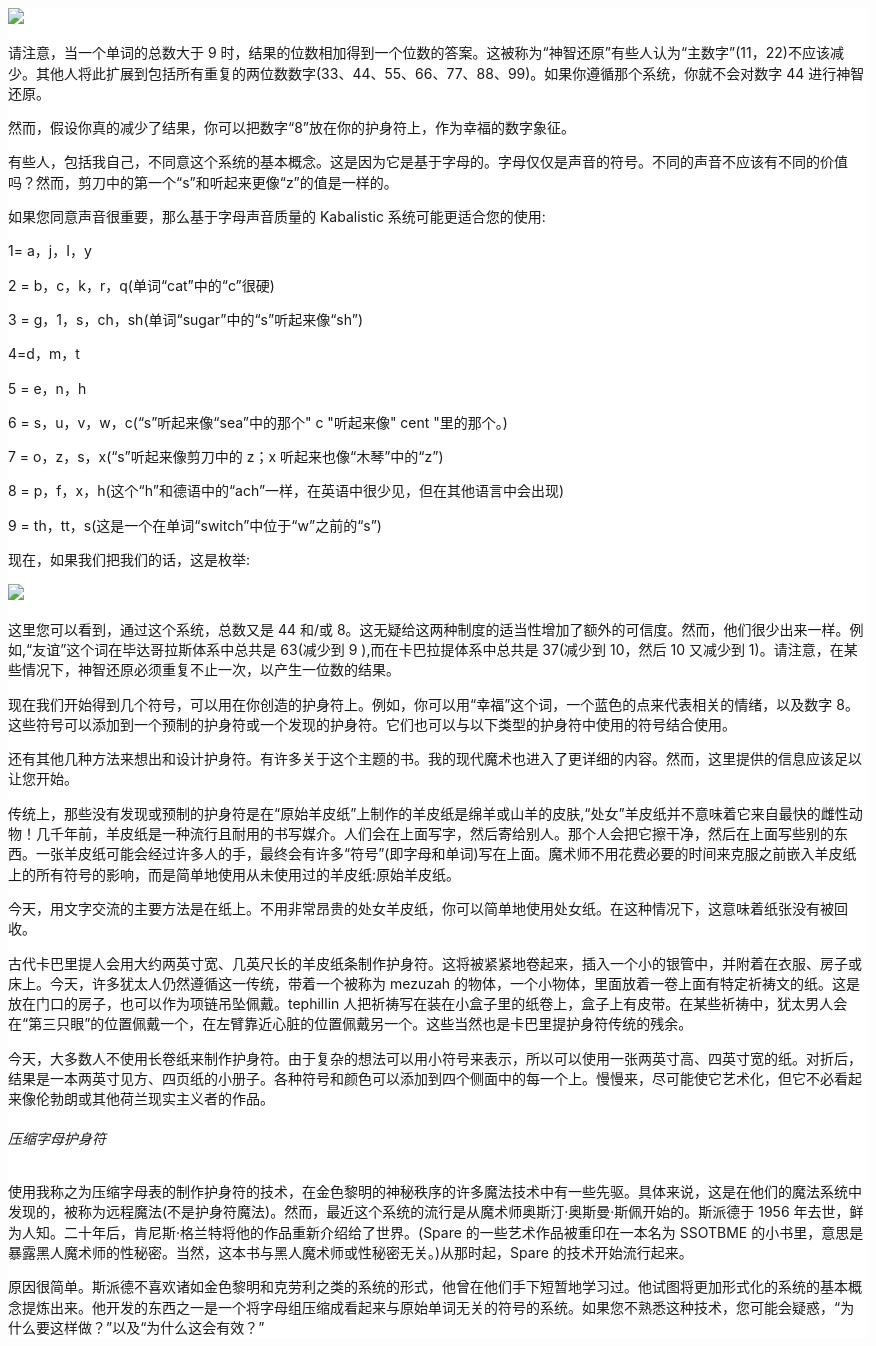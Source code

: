 ![](img/page0140_0001.svg)

请注意，当一个单词的总数大于 9 时，结果的位数相加得到一个位数的答案。这被称为“神智还原”有些人认为“主数字”(11，22)不应该减少。其他人将此扩展到包括所有重复的两位数数字(33、44、55、66、77、88、99)。如果你遵循那个系统，你就不会对数字 44 进行神智还原。

然而，假设你真的减少了结果，你可以把数字“8”放在你的护身符上，作为幸福的数字象征。

有些人，包括我自己，不同意这个系统的基本概念。这是因为它是基于字母的。字母仅仅是声音的符号。不同的声音不应该有不同的价值吗？然而，剪刀中的第一个“s”和听起来更像“z”的值是一样的。

如果您同意声音很重要，那么基于字母声音质量的 Kabalistic 系统可能更适合您的使用:

1= a，j，I，y

2 = b，c，k，r，q(单词“cat”中的“c”很硬)

3 = g，1，s，ch，sh(单词“sugar”中的“s”听起来像“sh”)

4=d，m，t

5 = e，n，h

6 = s，u，v，w，c(“s”听起来像“sea”中的那个" c "听起来像" cent "里的那个。)

7 = o，z，s，x(“s”听起来像剪刀中的 z；x 听起来也像“木琴”中的“z”)

8 = p，f，x，h(这个“h”和德语中的“ach”一样，在英语中很少见，但在其他语言中会出现)

9 = th，tt，s(这是一个在单词“switch”中位于“w”之前的“s”)

现在，如果我们把我们的话，这是枚举:

![](img/page0141_0000.svg)

这里您可以看到，通过这个系统，总数又是 44 和/或 8。这无疑给这两种制度的适当性增加了额外的可信度。然而，他们很少出来一样。例如,“友谊”这个词在毕达哥拉斯体系中总共是 63(减少到 9 ),而在卡巴拉提体系中总共是 37(减少到 10，然后 10 又减少到 1)。请注意，在某些情况下，神智还原必须重复不止一次，以产生一位数的结果。

现在我们开始得到几个符号，可以用在你创造的护身符上。例如，你可以用“幸福”这个词，一个蓝色的点来代表相关的情绪，以及数字 8。这些符号可以添加到一个预制的护身符或一个发现的护身符。它们也可以与以下类型的护身符中使用的符号结合使用。

还有其他几种方法来想出和设计护身符。有许多关于这个主题的书。我的现代魔术也进入了更详细的内容。然而，这里提供的信息应该足以让您开始。

传统上，那些没有发现或预制的护身符是在“原始羊皮纸”上制作的羊皮纸是绵羊或山羊的皮肤,“处女”羊皮纸并不意味着它来自最快的雌性动物！几千年前，羊皮纸是一种流行且耐用的书写媒介。人们会在上面写字，然后寄给别人。那个人会把它擦干净，然后在上面写些别的东西。一张羊皮纸可能会经过许多人的手，最终会有许多“符号”(即字母和单词)写在上面。魔术师不用花费必要的时间来克服之前嵌入羊皮纸上的所有符号的影响，而是简单地使用从未使用过的羊皮纸:原始羊皮纸。

今天，用文字交流的主要方法是在纸上。不用非常昂贵的处女羊皮纸，你可以简单地使用处女纸。在这种情况下，这意味着纸张没有被回收。

古代卡巴里提人会用大约两英寸宽、几英尺长的羊皮纸条制作护身符。这将被紧紧地卷起来，插入一个小的银管中，并附着在衣服、房子或床上。今天，许多犹太人仍然遵循这一传统，带着一个被称为 mezuzah 的物体，一个小物体，里面放着一卷上面有特定祈祷文的纸。这是放在门口的房子，也可以作为项链吊坠佩戴。tephillin 人把祈祷写在装在小盒子里的纸卷上，盒子上有皮带。在某些祈祷中，犹太男人会在“第三只眼”的位置佩戴一个，在左臂靠近心脏的位置佩戴另一个。这些当然也是卡巴里提护身符传统的残余。

今天，大多数人不使用长卷纸来制作护身符。由于复杂的想法可以用小符号来表示，所以可以使用一张两英寸高、四英寸宽的纸。对折后，结果是一本两英寸见方、四页纸的小册子。各种符号和颜色可以添加到四个侧面中的每一个上。慢慢来，尽可能使它艺术化，但它不必看起来像伦勃朗或其他荷兰现实主义者的作品。

###### 压缩字母护身符

使用我称之为压缩字母表的制作护身符的技术，在金色黎明的神秘秩序的许多魔法技术中有一些先驱。具体来说，这是在他们的魔法系统中发现的，被称为远程魔法(不是护身符魔法)。然而，最近这个系统的流行是从魔术师奥斯汀·奥斯曼·斯佩开始的。斯派德于 1956 年去世，鲜为人知。二十年后，肯尼斯·格兰特将他的作品重新介绍给了世界。(Spare 的一些艺术作品被重印在一本名为 SSOTBME 的小书里，意思是暴露黑人魔术师的性秘密。当然，这本书与黑人魔术师或性秘密无关。)从那时起，Spare 的技术开始流行起来。

原因很简单。斯派德不喜欢诸如金色黎明和克劳利之类的系统的形式，他曾在他们手下短暂地学习过。他试图将更加形式化的系统的基本概念提炼出来。他开发的东西之一是一个将字母组压缩成看起来与原始单词无关的符号的系统。如果您不熟悉这种技术，您可能会疑惑，“为什么要这样做？”以及“为什么这会有效？”
